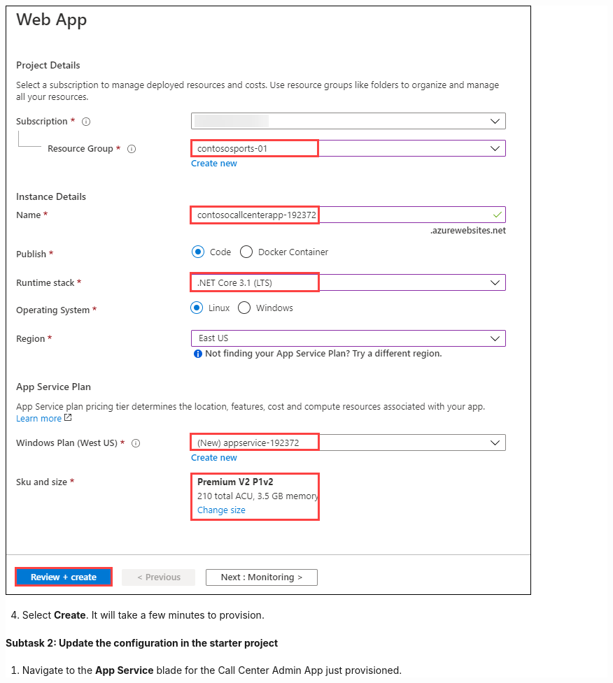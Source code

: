   ![](media/mca30.png)

4. Select **Create**. It will take a few minutes to provision.

#### **Subtask 2: Update the configuration in the starter project**

1. Navigate to the **App Service** blade for the Call Center Admin App just provisioned.
